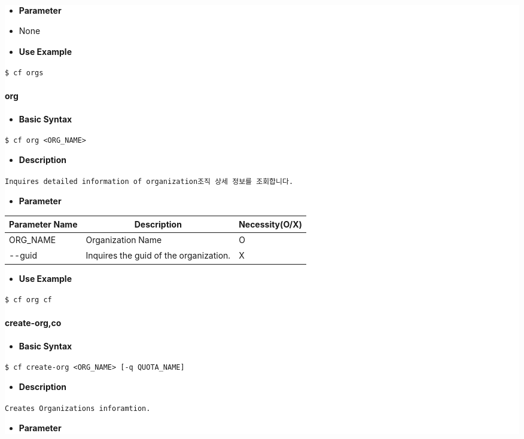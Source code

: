 
  - **Parameter**

   - None


  - **Use Example**

  ```
  $ cf orgs
  ```



#### org

  - **Basic Syntax**


  ```
  $ cf org <ORG_NAME>
  ```


  - **Description**


  ```
  Inquires detailed information of organization조직 상세 정보를 조회합니다.
  ```


  - **Parameter**


  | Parameter Name   |           Description                | Necessity(O/X) |
  |-------------|--------------------------------|-----------|
  |ORG_NAME      |Organization Name                         |O        |
  |--guid       |Inquires the guid of the organization.           |X        |


  - **Use Example**

  ```
  $ cf org cf
  ```


#### <div id='create-org-co'/> create-org,co

  - **Basic Syntax**


  ```
  $ cf create-org <ORG_NAME> [-q QUOTA_NAME]
  ```


  - **Description**


  ```
  Creates Organizations inforamtion.
  ```


  - **Parameter**
